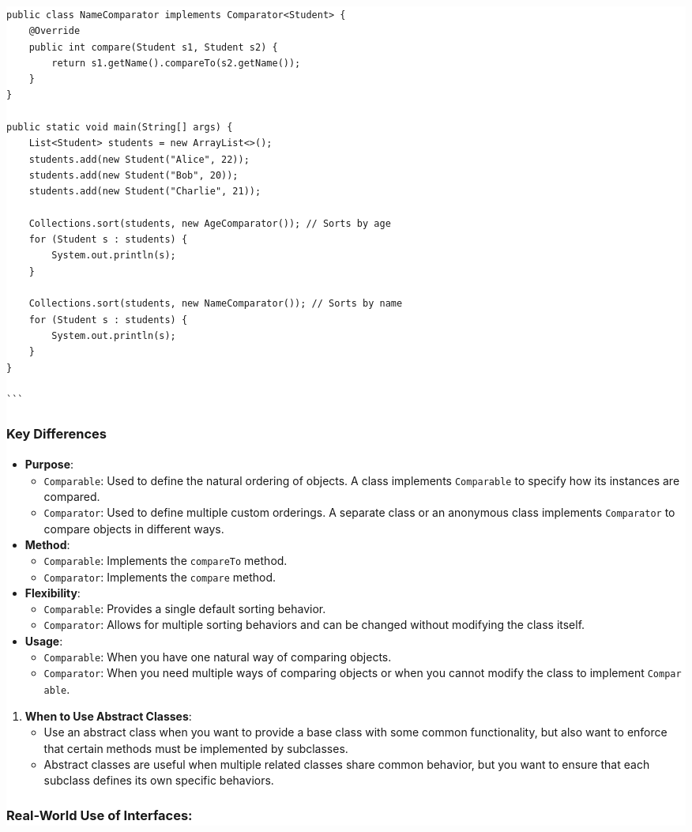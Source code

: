     public class NameComparator implements Comparator<Student> {
        @Override
        public int compare(Student s1, Student s2) {
            return s1.getName().compareTo(s2.getName());
        }
    }
    
    public static void main(String[] args) {
        List<Student> students = new ArrayList<>();
        students.add(new Student("Alice", 22));
        students.add(new Student("Bob", 20));
        students.add(new Student("Charlie", 21));
    
        Collections.sort(students, new AgeComparator()); // Sorts by age
        for (Student s : students) {
            System.out.println(s);
        }
    
        Collections.sort(students, new NameComparator()); // Sorts by name
        for (Student s : students) {
            System.out.println(s);
        }
    }
    
    ```
    

### Key Differences

- **Purpose**:
    - `Comparable`: Used to define the natural ordering of objects. A class implements `Comparable` to specify how its instances are compared.
    - `Comparator`: Used to define multiple custom orderings. A separate class or an anonymous class implements `Comparator` to compare objects in different ways.
- **Method**:
    - `Comparable`: Implements the `compareTo` method.
    - `Comparator`: Implements the `compare` method.
- **Flexibility**:
    - `Comparable`: Provides a single default sorting behavior.
    - `Comparator`: Allows for multiple sorting behaviors and can be changed without modifying the class itself.
- **Usage**:
    - `Comparable`: When you have one natural way of comparing objects.
    - `Comparator`: When you need multiple ways of comparing objects or when you cannot modify the class to implement `Comparable`.

1. **When to Use Abstract Classes**:
    - Use an abstract class when you want to provide a base class with some common functionality, but also want to enforce that certain methods must be implemented by subclasses.
    - Abstract classes are useful when multiple related classes share common behavior, but you want to ensure that each subclass defines its own specific behaviors.

### Real-World Use of Interfaces:

